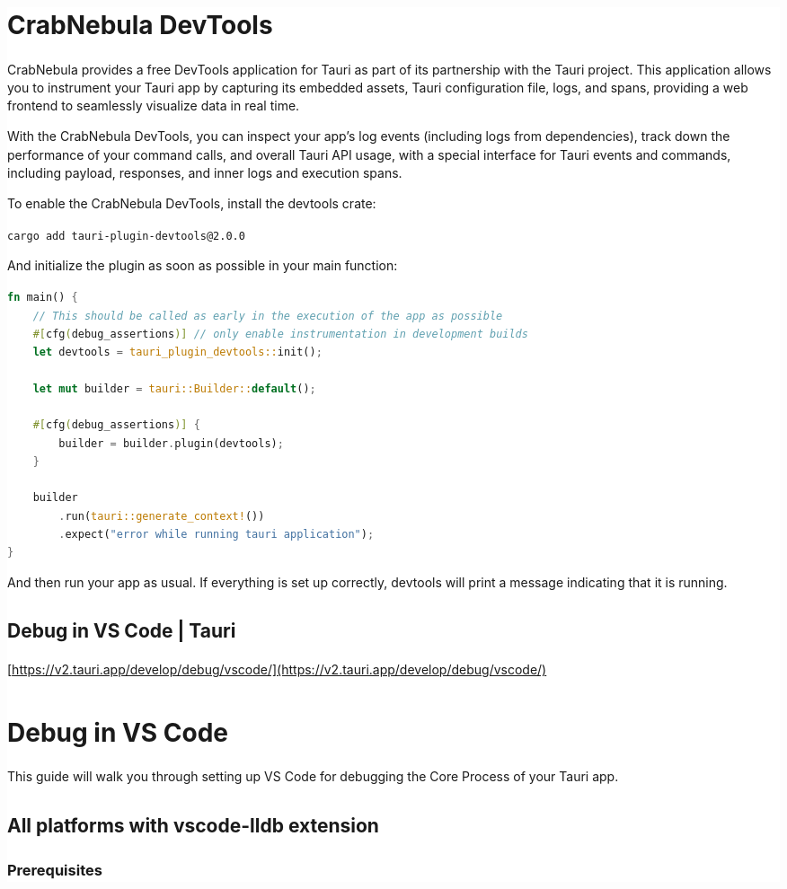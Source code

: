 # CrabNebula DevTools

CrabNebula provides a free DevTools application for Tauri as part of its partnership with the Tauri project. This application allows you to instrument your Tauri app by capturing its embedded assets, Tauri configuration file, logs, and spans, providing a web frontend to seamlessly visualize data in real time.

With the CrabNebula DevTools, you can inspect your app’s log events (including logs from dependencies), track down the performance of your command calls, and overall Tauri API usage, with a special interface for Tauri events and commands, including payload, responses, and inner logs and execution spans.

To enable the CrabNebula DevTools, install the devtools crate:

```
cargo add tauri-plugin-devtools@2.0.0
```

And initialize the plugin as soon as possible in your main function:

```rust
fn main() {
    // This should be called as early in the execution of the app as possible
    #[cfg(debug_assertions)] // only enable instrumentation in development builds
    let devtools = tauri_plugin_devtools::init();

    let mut builder = tauri::Builder::default();

    #[cfg(debug_assertions)] {
        builder = builder.plugin(devtools);
    }

    builder
        .run(tauri::generate_context!())
        .expect("error while running tauri application");
}
```

And then run your app as usual. If everything is set up correctly, devtools will print a message indicating that it is running.

## Debug in VS Code | Tauri
[https://v2.tauri.app/develop/debug/vscode/](https://v2.tauri.app/develop/debug/vscode/)

# Debug in VS Code

This guide will walk you through setting up VS Code for debugging the Core Process of your Tauri app.

## All platforms with vscode-lldb extension

### Prerequisites
